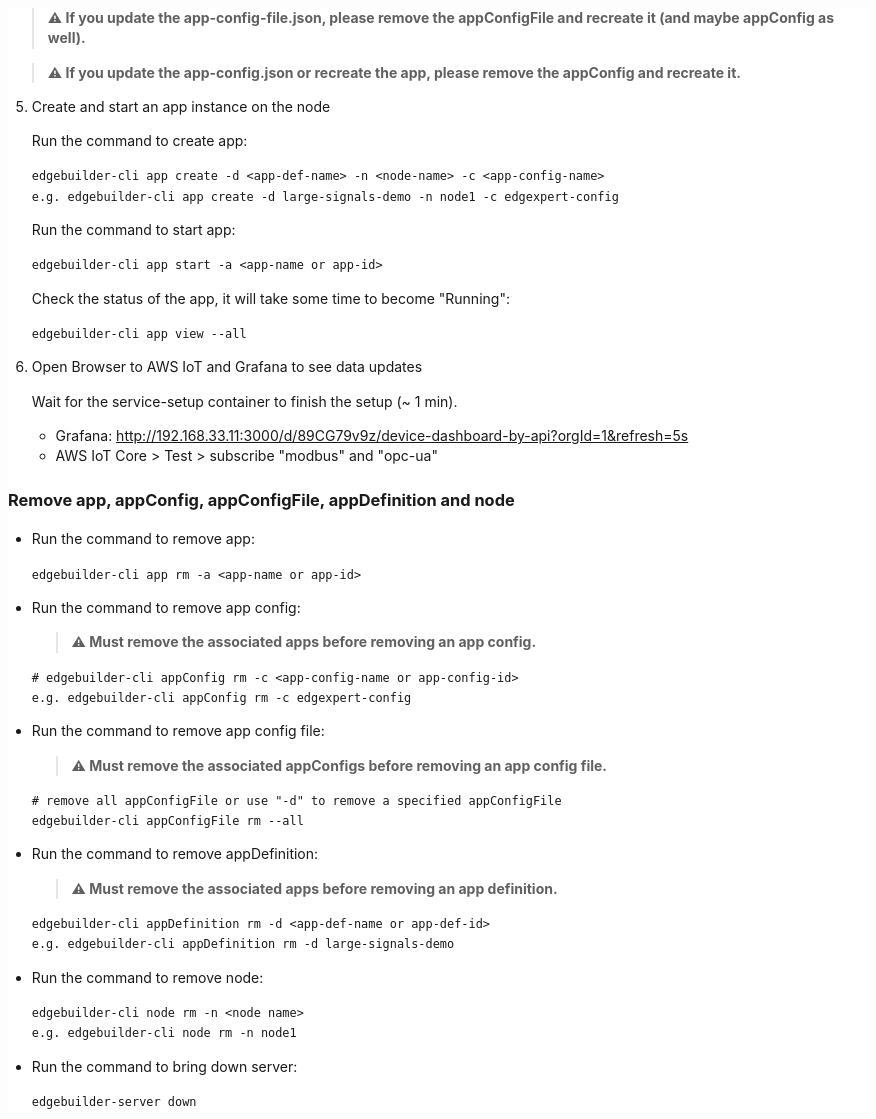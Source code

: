    > **⚠ If you update the app-config-file.json, please remove the appConfigFile and recreate it (and maybe appConfig as well).**

   > **⚠ If you update the app-config.json or recreate the app, please remove the appConfig and recreate it.**

5. Create and start an app instance on the node

    Run the command to create app:
    ```shell
    edgebuilder-cli app create -d <app-def-name> -n <node-name> -c <app-config-name>
    e.g. edgebuilder-cli app create -d large-signals-demo -n node1 -c edgexpert-config
    ```
    Run the command to start app:
    ```shell
    edgebuilder-cli app start -a <app-name or app-id>
    ```
    Check the status of the app, it will take some time to become "Running":
    ```shell
    edgebuilder-cli app view --all
    ```

6. Open Browser to AWS IoT and Grafana to see data updates
   
    Wait for the service-setup container to finish the setup (~ 1 min).
    * Grafana: http://192.168.33.11:3000/d/89CG79v9z/device-dashboard-by-api?orgId=1&refresh=5s
    * AWS IoT Core > Test > subscribe "modbus" and "opc-ua"
   

### Remove app, appConfig, appConfigFile, appDefinition and node

* Run the command to remove app:
  ```shell
  edgebuilder-cli app rm -a <app-name or app-id>
   ```
* Run the command to remove app config:
  > **⚠ Must remove the associated apps before removing an app config.**

  ```shell
  # edgebuilder-cli appConfig rm -c <app-config-name or app-config-id>
  e.g. edgebuilder-cli appConfig rm -c edgexpert-config
  ```
* Run the command to remove app config file:
  > **⚠ Must remove the associated appConfigs before removing an app config file.**

  ```shell
  # remove all appConfigFile or use "-d" to remove a specified appConfigFile
  edgebuilder-cli appConfigFile rm --all 
  ```
* Run the command to remove appDefinition:
  > **⚠ Must remove the associated apps before removing an app definition.**
  
  ```shell
  edgebuilder-cli appDefinition rm -d <app-def-name or app-def-id>
  e.g. edgebuilder-cli appDefinition rm -d large-signals-demo
  ```
* Run the command to remove node:
  ```shell
  edgebuilder-cli node rm -n <node name>
  e.g. edgebuilder-cli node rm -n node1
  ```
* Run the command to bring down server:
  ```shell
  edgebuilder-server down
  ```
